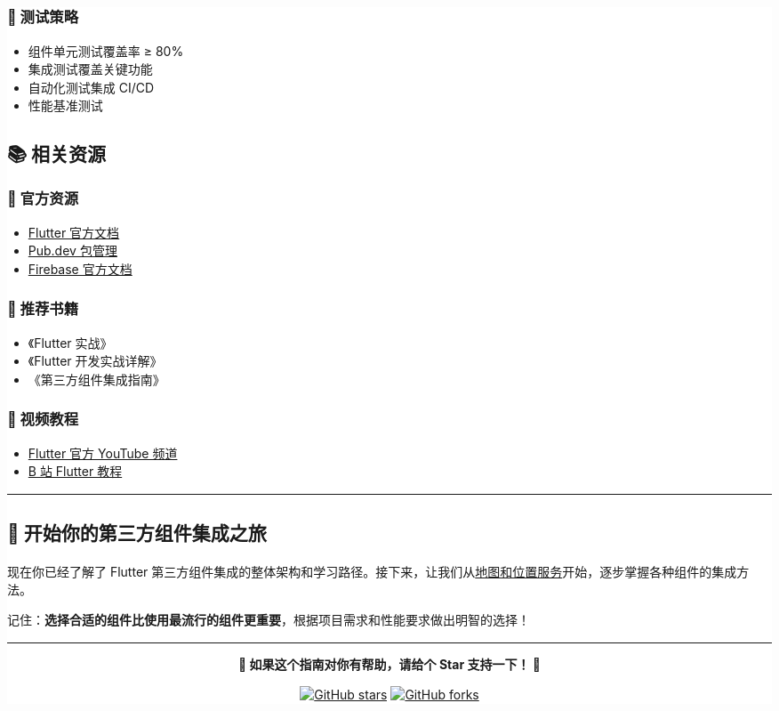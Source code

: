 ### 🧪 测试策略

- 组件单元测试覆盖率 ≥ 80%
- 集成测试覆盖关键功能
- 自动化测试集成 CI/CD
- 性能基准测试

## 📚 相关资源

### 🔗 官方资源

- [Flutter 官方文档](https://flutter.dev/docs)
- [Pub.dev 包管理](https://pub.dev/)
- [Firebase 官方文档](https://firebase.google.com/docs)

### 📖 推荐书籍

- 《Flutter 实战》
- 《Flutter 开发实战详解》
- 《第三方组件集成指南》

### 🎥 视频教程

- [Flutter 官方 YouTube 频道](https://www.youtube.com/c/FlutterDev)
- [B 站 Flutter 教程](https://www.bilibili.com/video/BV1S4411E7LY)

---

## 🎉 开始你的第三方组件集成之旅

现在你已经了解了 Flutter 第三方组件集成的整体架构和学习路径。接下来，让我们从[地图和位置服务](maps-location.md)开始，逐步掌握各种组件的集成方法。

记住：**选择合适的组件比使用最流行的组件更重要**，根据项目需求和性能要求做出明智的选择！

---

<div align="center">

**🌟 如果这个指南对你有帮助，请给个 Star 支持一下！ 🌟**

[![GitHub stars](https://img.shields.io/github/stars/your-repo/flutter-third-party?style=social)](https://github.com/your-repo/flutter-third-party)
[![GitHub forks](https://img.shields.io/github/forks/your-repo/flutter-third-party?style=social)](https://github.com/your-repo/flutter-third-party)

</div>
